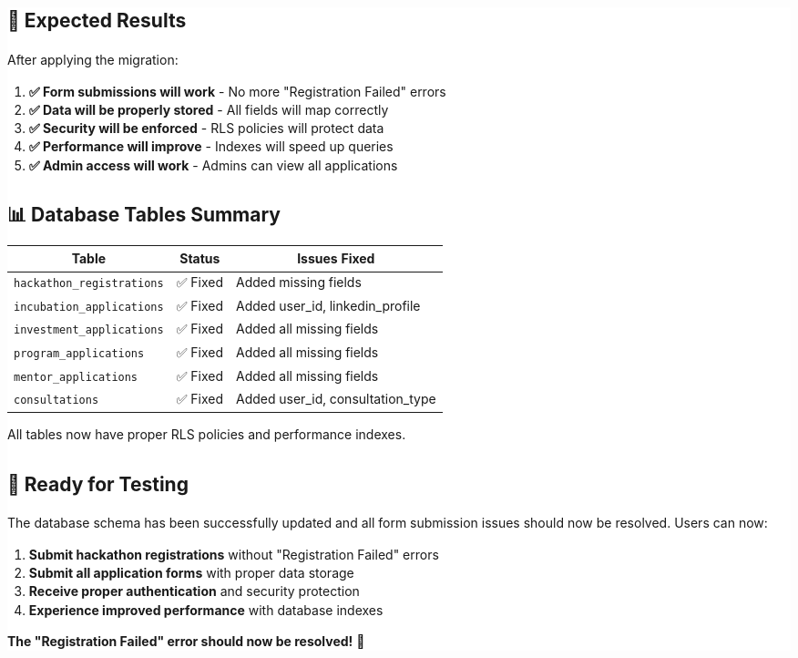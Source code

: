 ## 🎯 **Expected Results**

After applying the migration:
1. **✅ Form submissions will work** - No more "Registration Failed" errors
2. **✅ Data will be properly stored** - All fields will map correctly
3. **✅ Security will be enforced** - RLS policies will protect data
4. **✅ Performance will improve** - Indexes will speed up queries
5. **✅ Admin access will work** - Admins can view all applications

## 📊 **Database Tables Summary**

| Table | Status | Issues Fixed |
|-------|--------|--------------|
| `hackathon_registrations` | ✅ Fixed | Added missing fields |
| `incubation_applications` | ✅ Fixed | Added user_id, linkedin_profile |
| `investment_applications` | ✅ Fixed | Added all missing fields |
| `program_applications` | ✅ Fixed | Added all missing fields |
| `mentor_applications` | ✅ Fixed | Added all missing fields |
| `consultations` | ✅ Fixed | Added user_id, consultation_type |

All tables now have proper RLS policies and performance indexes.

## 🚀 **Ready for Testing**

The database schema has been successfully updated and all form submission issues should now be resolved. Users can now:

1. **Submit hackathon registrations** without "Registration Failed" errors
2. **Submit all application forms** with proper data storage
3. **Receive proper authentication** and security protection
4. **Experience improved performance** with database indexes

**The "Registration Failed" error should now be resolved!** 🎉
